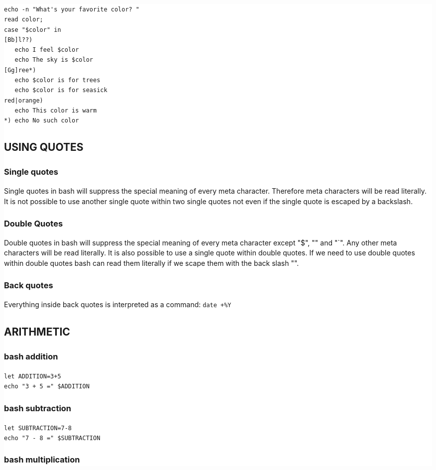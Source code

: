 ```
echo -n "What's your favorite color? "
read color;
case "$color" in
[Bb]l??)
   echo I feel $color
   echo The sky is $color
[Gg]ree*)
   echo $color is for trees
   echo $color is for seasick
red|orange)
   echo This color is warm
*) echo No such color
```

## USING QUOTES

### Single quotes

Single quotes in bash will suppress the special meaning of every meta
character. Therefore meta characters will be read literally. It is
not possible to use another single quote within two single quotes not
even if the single quote is escaped by a backslash.

### Double Quotes

Double quotes in bash will suppress the special meaning of every meta
character except "$", "\" and "`". Any other meta characters will be
read literally. It is also possible to use a single quote within double
quotes. If we need to use double quotes within double quotes bash can
read them literally if we scape them with the back slash "\".

### Back quotes

Everything inside back quotes is interpreted as a command: `date +%Y`

## ARITHMETIC

### bash addition
```
let ADDITION=3+5
echo "3 + 5 =" $ADDITION
```

### bash subtraction

```
let SUBTRACTION=7-8
echo "7 - 8 =" $SUBTRACTION 
```

### bash multiplication
